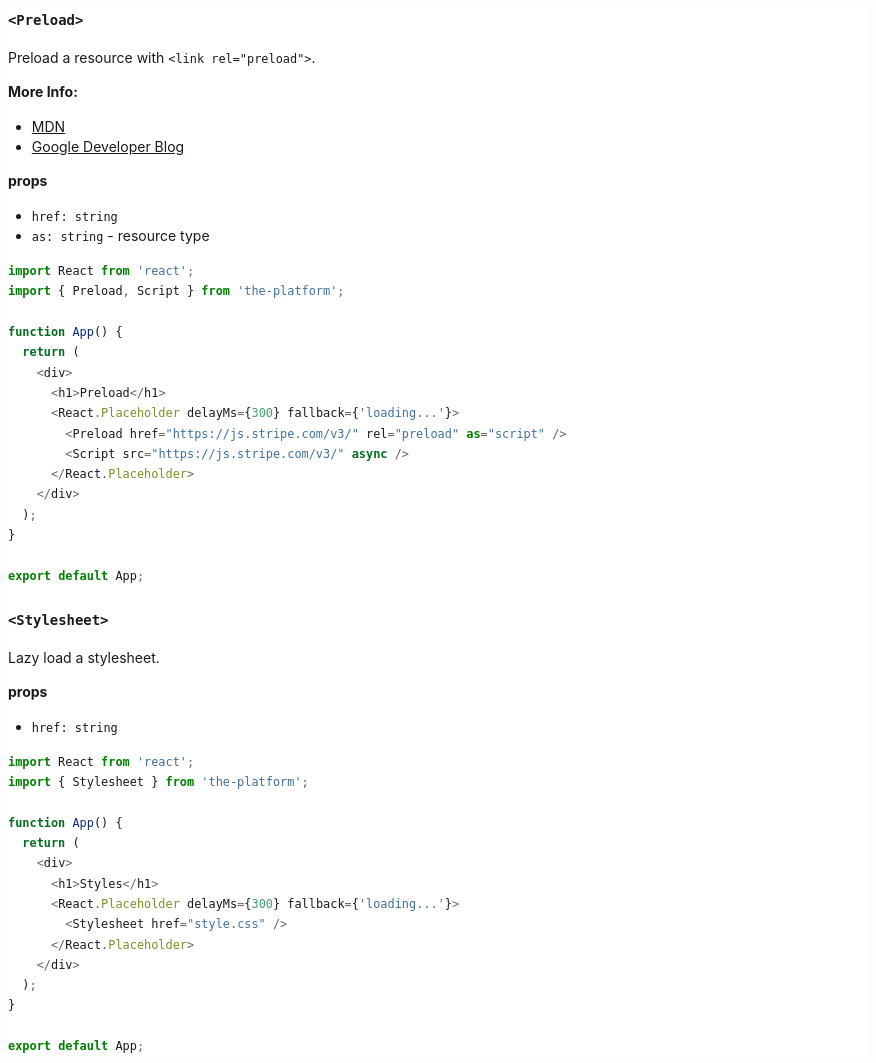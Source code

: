 ### `<Preload>`

Preload a resource with `<link rel="preload">`.

**More Info:**

- [MDN](https://developer.mozilla.org/en-US/docs/Web/HTML/Preloading_content)
- [Google Developer Blog](https://developers.google.com/web/updates/2016/03/link-rel-preload)

**props**

- `href: string`
- `as: string` - resource type

```js
import React from 'react';
import { Preload, Script } from 'the-platform';

function App() {
  return (
    <div>
      <h1>Preload</h1>
      <React.Placeholder delayMs={300} fallback={'loading...'}>
        <Preload href="https://js.stripe.com/v3/" rel="preload" as="script" />
        <Script src="https://js.stripe.com/v3/" async />
      </React.Placeholder>
    </div>
  );
}

export default App;
```

### `<Stylesheet>`

Lazy load a stylesheet.

**props**

- `href: string`

```js
import React from 'react';
import { Stylesheet } from 'the-platform';

function App() {
  return (
    <div>
      <h1>Styles</h1>
      <React.Placeholder delayMs={300} fallback={'loading...'}>
        <Stylesheet href="style.css" />
      </React.Placeholder>
    </div>
  );
}

export default App;
```
